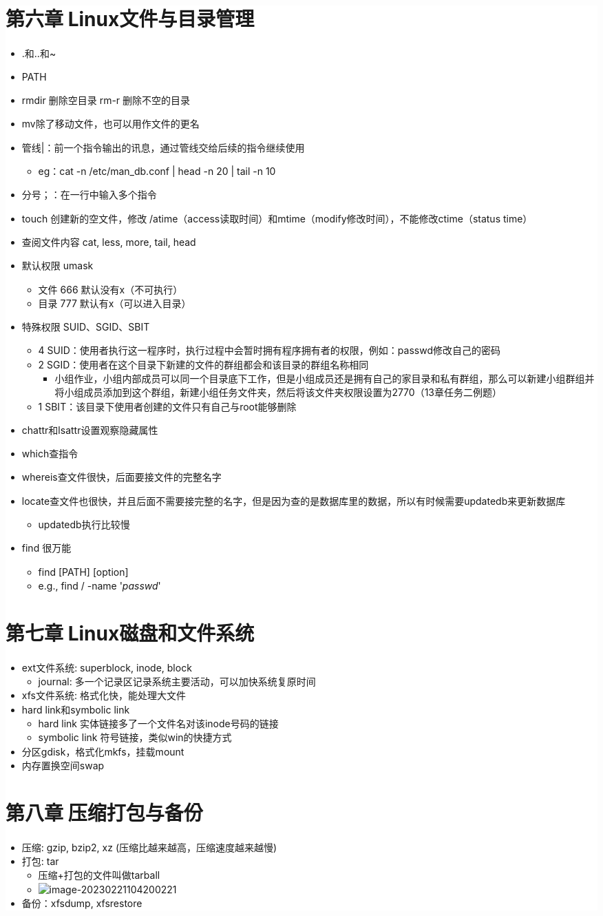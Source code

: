 # 第六章 Linux文件与目录管理

- .和..和~

- PATH
- rmdir 删除空目录 rm-r 删除不空的目录
- mv除了移动文件，也可以用作文件的更名
- 管线|：前一个指令输出的讯息，通过管线交给后续的指令继续使用
  - eg：cat -n /etc/man_db.conf | head -n 20 | tail -n 10
- 分号；：在一行中输入多个指令
- touch 创建新的空文件，修改 /atime（access读取时间）和mtime（modify修改时间），不能修改ctime（status time）
- 查阅文件内容 cat, less, more, tail, head
- 默认权限 umask
  - 文件 666 默认没有x（不可执行）
  - 目录 777 默认有x（可以进入目录）
- 特殊权限 SUID、SGID、SBIT
  - 4 SUID：使用者执行这一程序时，执行过程中会暂时拥有程序拥有者的权限，例如：passwd修改自己的密码
  - 2 SGID：使用者在这个目录下新建的文件的群组都会和该目录的群组名称相同
    - 小组作业，小组内部成员可以同一个目录底下工作，但是小组成员还是拥有自己的家目录和私有群组，那么可以新建小组群组并将小组成员添加到这个群组，新建小组任务文件夹，然后将该文件夹权限设置为2770（13章任务二例题）
  - 1 SBIT：该目录下使用者创建的文件只有自己与root能够删除
- chattr和lsattr设置观察隐藏属性
- which查指令
- whereis查文件很快，后面要接文件的完整名字
- locate查文件也很快，并且后面不需要接完整的名字，但是因为查的是数据库里的数据，所以有时候需要updatedb来更新数据库
  - updatedb执行比较慢
- find 很万能
  - find [PATH] [option]
  - e.g., find / -name '*passwd*'

# 第七章 Linux磁盘和文件系统

- ext文件系统: superblock, inode, block
  - journal: 多一个记录区记录系统主要活动，可以加快系统复原时间
- xfs文件系统: 格式化快，能处理大文件
- hard link和symbolic link
  - hard link 实体链接多了一个文件名对该inode号码的链接
  - symbolic link 符号链接，类似win的快捷方式
- 分区gdisk，格式化mkfs，挂载mount
- 内存置换空间swap

# 第八章 压缩打包与备份

- 压缩: gzip, bzip2, xz (压缩比越来越高，压缩速度越来越慢)
- 打包: tar
  - 压缩+打包的文件叫做tarball
  - ![image-20230221104200221](/../img/image-20230221104200221.png)
- 备份：xfsdump, xfsrestore
